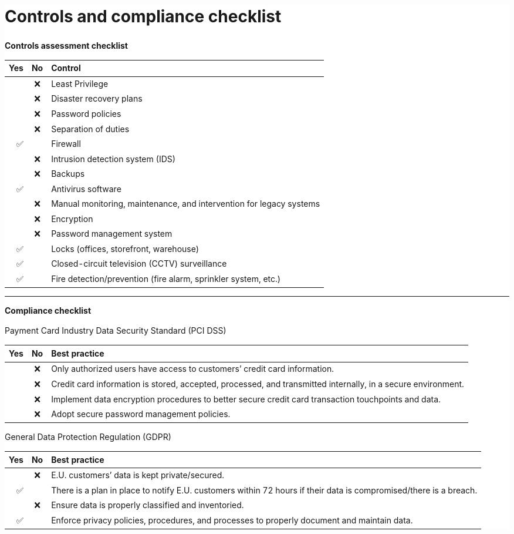﻿# <a name="_87tykp1u0l36"></a>Controls and compliance checklist

**Controls assessment checklist**

|**Yes**|**No**|**Control**|
| -: | :-: | :- |
||❌|Least Privilege|
||❌|Disaster recovery plans|
||❌|Password policies|
||❌|Separation of duties|
|✅||Firewall|
||❌|Intrusion detection system (IDS)|
||❌|Backups|
|✅||Antivirus software|
||❌|Manual monitoring, maintenance, and intervention for legacy systems|
||❌|Encryption|
||❌|Password management system|
|✅||Locks (offices, storefront, warehouse)|
|✅||Closed-circuit television (CCTV) surveillance|
|✅||Fire detection/prevention (fire alarm, sprinkler system, etc.)|

-----
**Compliance checklist**

Payment Card Industry Data Security Standard (PCI DSS)

|**Yes**|**No**|**Best practice**|
| -: | :-: | :- |
||❌|Only authorized users have access to customers’ credit card information. |
||❌|Credit card information is stored, accepted, processed, and transmitted internally, in a secure environment.|
||❌|Implement data encryption procedures to better secure credit card transaction touchpoints and data. |
||❌|Adopt secure password management policies.|


General Data Protection Regulation (GDPR)

|**Yes**|**No**|**Best practice**|
| -: | :-: | :- |
||❌|E.U. customers’ data is kept private/secured.|
|✅||There is a plan in place to notify E.U. customers within 72 hours if their data is compromised/there is a breach.|
||❌|Ensure data is properly classified and inventoried.|
|✅||Enforce privacy policies, procedures, and processes to properly document and maintain data.|
